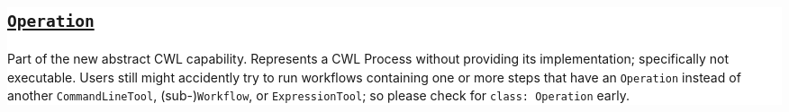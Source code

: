 ## [`Operation`](https://www.commonwl.org/v1.2/Workflow.html#Operation)

Part of the new abstract CWL capability. Represents a CWL Process without providing its implementation; specifically not executable. Users still might accidently try to run workflows containing one or more steps that have an `Operation` instead of another `CommandLineTool`, (sub-)`Workflow`, or `ExpressionTool`; so please check for `class: Operation` early.